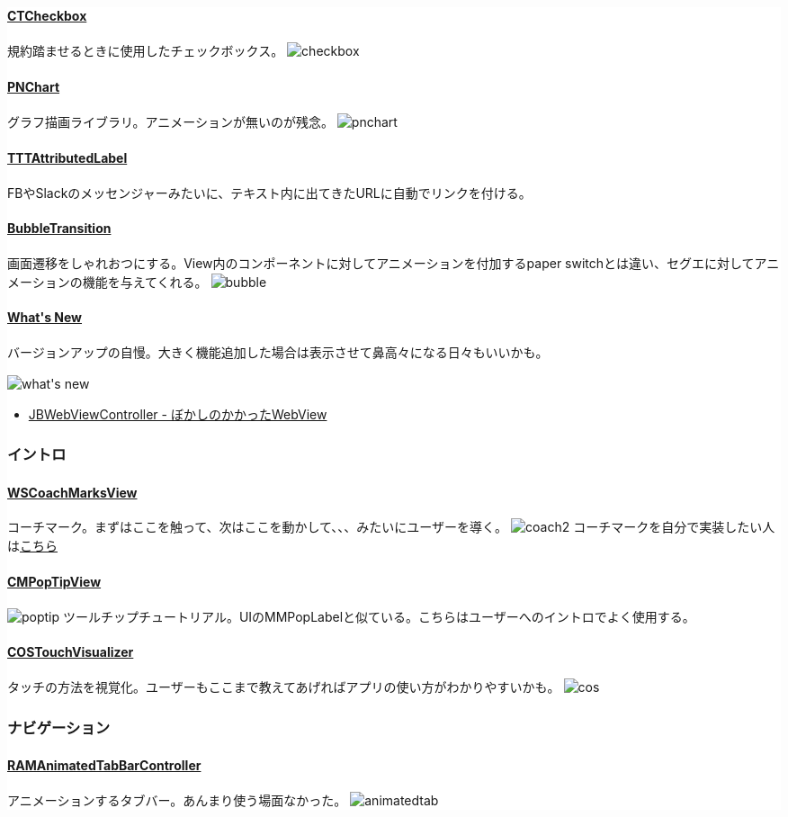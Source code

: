 #### [CTCheckbox](https://github.com/rizumita/CTCheckbox)
規約踏ませるときに使用したチェックボックス。
![checkbox](https://camo.githubusercontent.com/6ecbd34bb8459a5040e0b036630dd2582ed77f21/68747470733a2f2f7261772e6769746875622e636f6d2f72697a756d6974612f4354436865636b626f782f6d61737465722f73637265656e73686f742e706e67)

#### [PNChart](https://github.com/kevinzhow/PNChart)
グラフ描画ライブラリ。アニメーションが無いのが残念。
![pnchart](https://camo.githubusercontent.com/4d5e2514875305c3596b2546d4441371b210e056/68747470733a2f2f646c2e64726f70626f7875736572636f6e74656e742e636f6d2f752f343930343434372f706e63686172745f6c6567656e645f312e706e67)

#### [TTTAttributedLabel](https://github.com/TTTAttributedLabel/TTTAttributedLabel)
FBやSlackのメッセンジャーみたいに、テキスト内に出てきたURLに自動でリンクを付ける。

#### [BubbleTransition](https://github.com/andreamazz/BubbleTransition)
画面遷移をしゃれおつにする。View内のコンポーネントに対してアニメーションを付加するpaper switchとは違い、セグエに対してアニメーションの機能を与えてくれる。
![bubble](https://raw.githubusercontent.com/andreamazz/BubbleTransition/master/assets/screenshot.gif)

#### [What's New](https://github.com/mdznr/What-s-New)
バージョンアップの自慢。大きく機能追加した場合は表示させて鼻高々になる日々もいいかも。

![what's new](https://github.com/mdznr/What-s-New/raw/master/Screenshots/SS.png)


+ [JBWebViewController - ぼかしのかかったWebView](https://github.com/boserup/JBWebViewController)

### イントロ

#### [WSCoachMarksView](https://github.com/workshirt/WSCoachMarksView)
コーチマーク。まずはここを触って、次はここを動かして、、、みたいにユーザーを導く。
![coach2](https://dl.dropboxusercontent.com/u/26188/CoachMarks/coachMarksScreen3.png)
 コーチマークを自分で実装したい人は[こちら](http://www.geero.net/2015/02/adding-coach-marks-to-an-ios-app-with-ddcoachmarks/)

#### [CMPopTipView](https://github.com/chrismiles/CMPopTipView)
![poptip](https://camo.githubusercontent.com/d953577314aafa7c65d1eb3b15f7fd73c9946d1e/687474703a2f2f6661726d352e7374617469632e666c69636b722e636f6d2f343030352f353139313634313033305f326239336134613535392e6a7067)
ツールチップチュートリアル。UIのMMPopLabelと似ている。こちらはユーザーへのイントロでよく使用する。

#### [COSTouchVisualizer](https://github.com/conopsys/COSTouchVisualizer)
タッチの方法を視覚化。ユーザーもここまで教えてあげればアプリの使い方がわかりやすいかも。
![cos](https://raw.githubusercontent.com/conopsys/COSTouchVisualizer/master/touchvisdemo.gif)

### ナビゲーション
#### [RAMAnimatedTabBarController](https://github.com/Ramotion/animated-tab-bar)
アニメーションするタブバー。あんまり使う場面なかった。
![animatedtab](https://github.com/Ramotion/animated-tab-bar/raw/master/Screenshots/tab-bar-icons-iphone-ramotion-animation-interface-design.gif)

